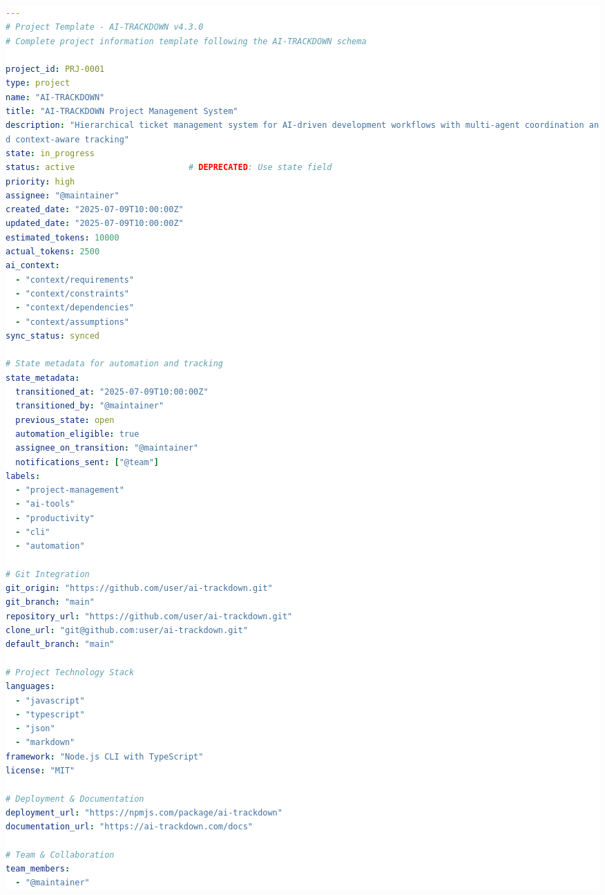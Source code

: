 ```yaml
---
# Project Template - AI-TRACKDOWN v4.3.0
# Complete project information template following the AI-TRACKDOWN schema

project_id: PRJ-0001
type: project
name: "AI-TRACKDOWN"
title: "AI-TRACKDOWN Project Management System"
description: "Hierarchical ticket management system for AI-driven development workflows with multi-agent coordination and context-aware tracking"
state: in_progress
status: active                       # DEPRECATED: Use state field
priority: high
assignee: "@maintainer"
created_date: "2025-07-09T10:00:00Z"
updated_date: "2025-07-09T10:00:00Z"
estimated_tokens: 10000
actual_tokens: 2500
ai_context:
  - "context/requirements"
  - "context/constraints"
  - "context/dependencies"
  - "context/assumptions"
sync_status: synced

# State metadata for automation and tracking
state_metadata:
  transitioned_at: "2025-07-09T10:00:00Z"
  transitioned_by: "@maintainer"
  previous_state: open
  automation_eligible: true
  assignee_on_transition: "@maintainer"
  notifications_sent: ["@team"]
labels: 
  - "project-management"
  - "ai-tools"
  - "productivity"
  - "cli"
  - "automation"

# Git Integration
git_origin: "https://github.com/user/ai-trackdown.git"
git_branch: "main"
repository_url: "https://github.com/user/ai-trackdown.git"
clone_url: "git@github.com:user/ai-trackdown.git"
default_branch: "main"

# Project Technology Stack
languages: 
  - "javascript"
  - "typescript"
  - "json"
  - "markdown"
framework: "Node.js CLI with TypeScript"
license: "MIT"

# Deployment & Documentation
deployment_url: "https://npmjs.com/package/ai-trackdown"
documentation_url: "https://ai-trackdown.com/docs"

# Team & Collaboration
team_members: 
  - "@maintainer"
```